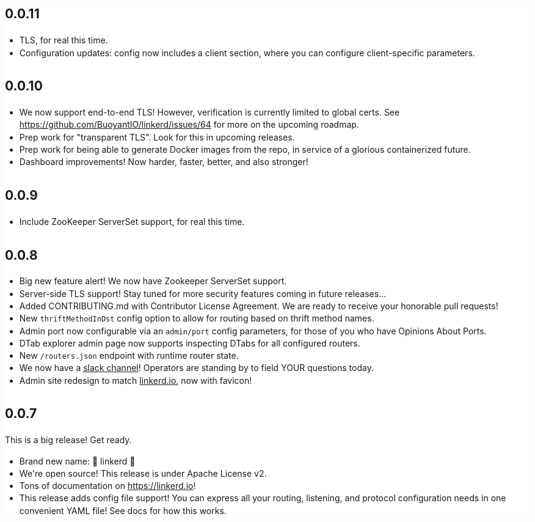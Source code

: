 ## 0.0.11

* TLS, for real this time.
* Configuration updates: config now includes a client section, where you can
  configure client-specific parameters.

## 0.0.10

* We now support end-to-end TLS! However, verification is currently limited to
  global certs. See  https://github.com/BuoyantIO/linkerd/issues/64 for more on
  the upcoming roadmap.
* Prep work for "transparent TLS". Look for this in upcoming releases.
* Prep work for being able to generate Docker images from the repo, in service
  of a glorious containerized future.
* Dashboard improvements! Now harder, faster, better, and also stronger!

## 0.0.9

* Include ZooKeeper ServerSet support, for real this time.

## 0.0.8

* Big new feature alert! We now have Zookeeper ServerSet support.
* Server-side TLS support! Stay tuned for more security features coming in
  future releases...
* Added CONTRIBUTING.md with Contributor License Agreement. We are ready to
  receive your honorable pull requests!
* New `thriftMethodInDst` config option to allow for routing based on thrift
  method names.
* Admin port now configurable via an `admin/port` config parameters, for those
  of you who have Opinions About Ports.
* DTab explorer admin page now supports inspecting DTabs for all configured
  routers.
* New `/routers.json` endpoint with runtime router state.
* We now have a [slack channel](http://slack.linkerd.io)! Operators are
  standing by to field YOUR questions today.
* Admin site redesign to match [linkerd.io](https://linkerd.io/), now with
  favicon!

## 0.0.7

This is a big release! Get ready.

* Brand new name: :sunrise: linkerd :balloon:
* We're open source! This release is under Apache License v2.
* Tons of documentation on https://linkerd.io!
* This release adds config file support! You can express all your routing,
  listening, and protocol configuration needs in one convenient YAML file! See
  docs for how this works.
